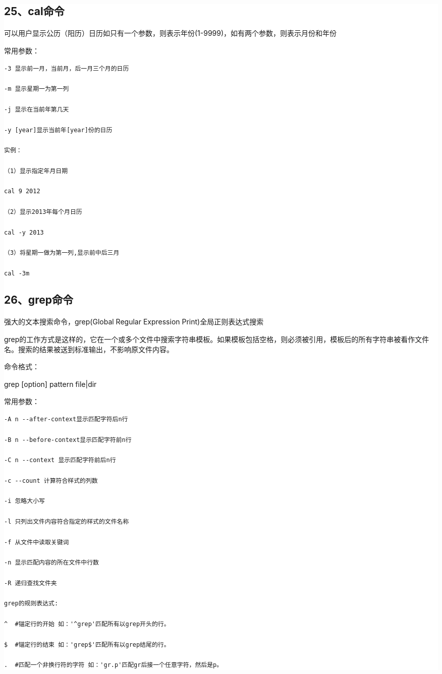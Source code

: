 ## 25、cal命令

可以用户显示公历（阳历）日历如只有一个参数，则表示年份(1-9999)，如有两个参数，则表示月份和年份

常用参数：
```linux
-3 显示前一月，当前月，后一月三个月的日历

-m 显示星期一为第一列

-j 显示在当前年第几天

-y [year]显示当前年[year]份的日历

实例：

（1）显示指定年月日期

cal 9 2012

（2）显示2013年每个月日历

cal -y 2013

（3）将星期一做为第一列,显示前中后三月

cal -3m
```
## 26、grep命令

强大的文本搜索命令，grep(Global Regular Expression Print)全局正则表达式搜索

grep的工作方式是这样的，它在一个或多个文件中搜索字符串模板。如果模板包括空格，则必须被引用，模板后的所有字符串被看作文件名。搜索的结果被送到标准输出，不影响原文件内容。

命令格式：

grep [option] pattern file|dir

常用参数：
```linux
-A n --after-context显示匹配字符后n行

-B n --before-context显示匹配字符前n行

-C n --context 显示匹配字符前后n行

-c --count 计算符合样式的列数

-i 忽略大小写

-l 只列出文件内容符合指定的样式的文件名称

-f 从文件中读取关键词

-n 显示匹配内容的所在文件中行数

-R 递归查找文件夹

grep的规则表达式:

^  #锚定行的开始 如：'^grep'匹配所有以grep开头的行。   

$  #锚定行的结束 如：'grep$'匹配所有以grep结尾的行。   

.  #匹配一个非换行符的字符 如：'gr.p'匹配gr后接一个任意字符，然后是p。   
```